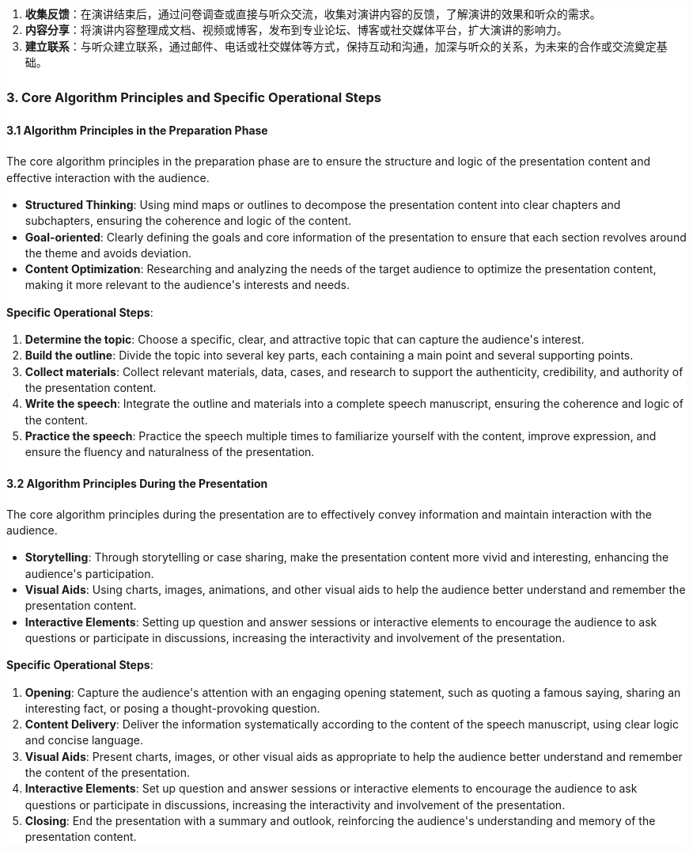1. **收集反馈**：在演讲结束后，通过问卷调查或直接与听众交流，收集对演讲内容的反馈，了解演讲的效果和听众的需求。
2. **内容分享**：将演讲内容整理成文档、视频或博客，发布到专业论坛、博客或社交媒体平台，扩大演讲的影响力。
3. **建立联系**：与听众建立联系，通过邮件、电话或社交媒体等方式，保持互动和沟通，加深与听众的关系，为未来的合作或交流奠定基础。

### 3. Core Algorithm Principles and Specific Operational Steps

#### 3.1 Algorithm Principles in the Preparation Phase

The core algorithm principles in the preparation phase are to ensure the structure and logic of the presentation content and effective interaction with the audience.

- **Structured Thinking**: Using mind maps or outlines to decompose the presentation content into clear chapters and subchapters, ensuring the coherence and logic of the content.
- **Goal-oriented**: Clearly defining the goals and core information of the presentation to ensure that each section revolves around the theme and avoids deviation.
- **Content Optimization**: Researching and analyzing the needs of the target audience to optimize the presentation content, making it more relevant to the audience's interests and needs.

**Specific Operational Steps**:

1. **Determine the topic**: Choose a specific, clear, and attractive topic that can capture the audience's interest.
2. **Build the outline**: Divide the topic into several key parts, each containing a main point and several supporting points.
3. **Collect materials**: Collect relevant materials, data, cases, and research to support the authenticity, credibility, and authority of the presentation content.
4. **Write the speech**: Integrate the outline and materials into a complete speech manuscript, ensuring the coherence and logic of the content.
5. **Practice the speech**: Practice the speech multiple times to familiarize yourself with the content, improve expression, and ensure the fluency and naturalness of the presentation.

#### 3.2 Algorithm Principles During the Presentation

The core algorithm principles during the presentation are to effectively convey information and maintain interaction with the audience.

- **Storytelling**: Through storytelling or case sharing, make the presentation content more vivid and interesting, enhancing the audience's participation.
- **Visual Aids**: Using charts, images, animations, and other visual aids to help the audience better understand and remember the presentation content.
- **Interactive Elements**: Setting up question and answer sessions or interactive elements to encourage the audience to ask questions or participate in discussions, increasing the interactivity and involvement of the presentation.

**Specific Operational Steps**:

1. **Opening**: Capture the audience's attention with an engaging opening statement, such as quoting a famous saying, sharing an interesting fact, or posing a thought-provoking question.
2. **Content Delivery**: Deliver the information systematically according to the content of the speech manuscript, using clear logic and concise language.
3. **Visual Aids**: Present charts, images, or other visual aids as appropriate to help the audience better understand and remember the content of the presentation.
4. **Interactive Elements**: Set up question and answer sessions or interactive elements to encourage the audience to ask questions or participate in discussions, increasing the interactivity and involvement of the presentation.
5. **Closing**: End the presentation with a summary and outlook, reinforcing the audience's understanding and memory of the presentation content.
